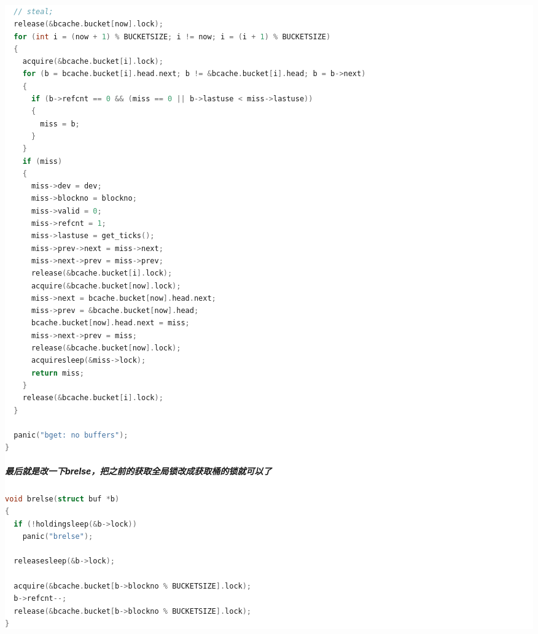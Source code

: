 ```c
  // steal;
  release(&bcache.bucket[now].lock);
  for (int i = (now + 1) % BUCKETSIZE; i != now; i = (i + 1) % BUCKETSIZE)
  {
    acquire(&bcache.bucket[i].lock);
    for (b = bcache.bucket[i].head.next; b != &bcache.bucket[i].head; b = b->next)
    {
      if (b->refcnt == 0 && (miss == 0 || b->lastuse < miss->lastuse))
      {
        miss = b;
      }
    }
    if (miss)
    {
      miss->dev = dev;
      miss->blockno = blockno;
      miss->valid = 0;
      miss->refcnt = 1;
      miss->lastuse = get_ticks();
      miss->prev->next = miss->next;
      miss->next->prev = miss->prev;
      release(&bcache.bucket[i].lock);
      acquire(&bcache.bucket[now].lock);
      miss->next = bcache.bucket[now].head.next;
      miss->prev = &bcache.bucket[now].head;
      bcache.bucket[now].head.next = miss;
      miss->next->prev = miss;
      release(&bcache.bucket[now].lock);
      acquiresleep(&miss->lock);
      return miss;
    }
    release(&bcache.bucket[i].lock);
  }

  panic("bget: no buffers");
}
```
##### 最后就是改一下brelse，把之前的获取全局锁改成获取桶的锁就可以了
```c
void brelse(struct buf *b)
{
  if (!holdingsleep(&b->lock))
    panic("brelse");

  releasesleep(&b->lock);

  acquire(&bcache.bucket[b->blockno % BUCKETSIZE].lock);
  b->refcnt--;
  release(&bcache.bucket[b->blockno % BUCKETSIZE].lock);
}
```